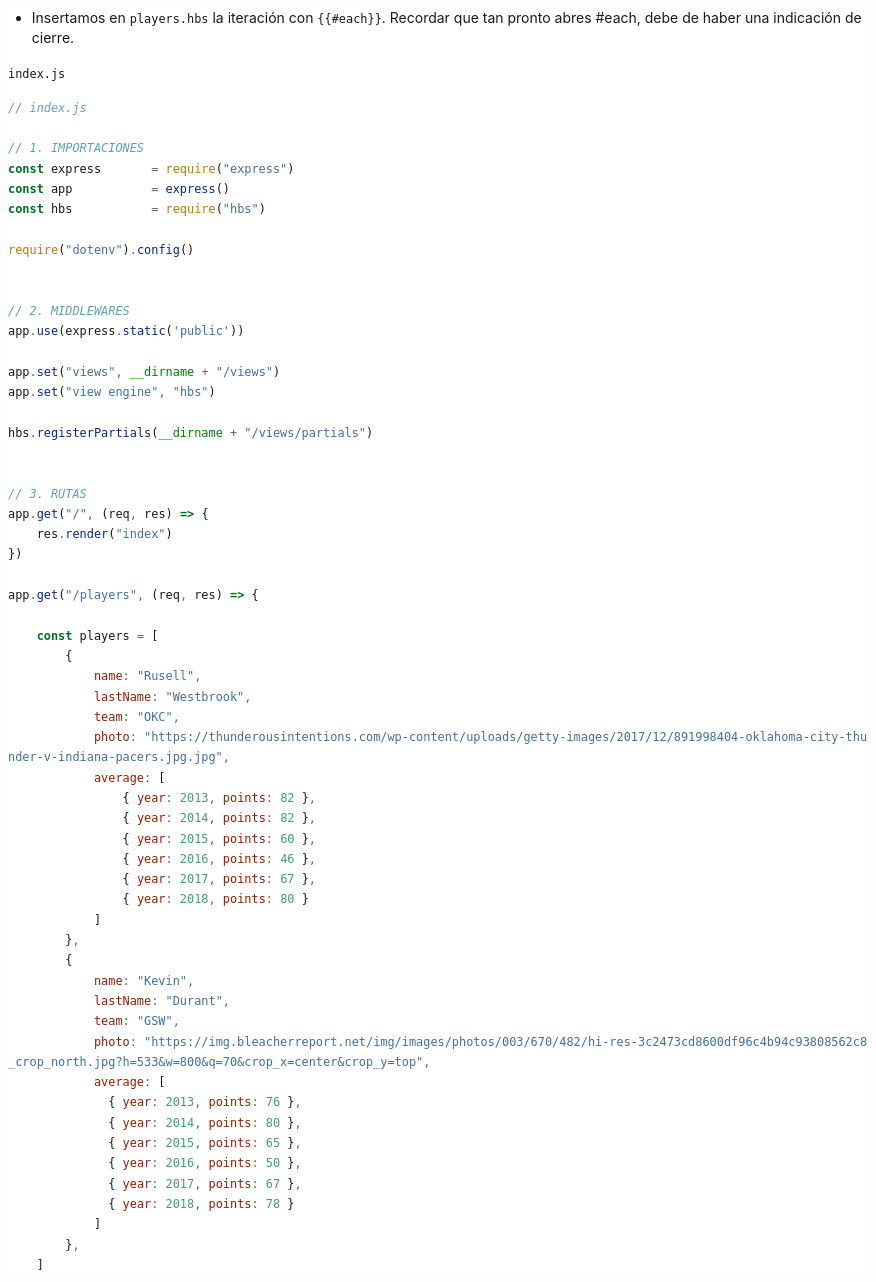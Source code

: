 - Insertamos en `players.hbs` la iteración con `{{#each}}`. Recordar que tan pronto abres #each, debe de haber una indicación de cierre.

`index.js`
```javascript
// index.js

// 1. IMPORTACIONES
const express 		= require("express")
const app			= express()
const hbs			= require("hbs")

require("dotenv").config()


// 2. MIDDLEWARES
app.use(express.static('public'))

app.set("views", __dirname + "/views")
app.set("view engine", "hbs")

hbs.registerPartials(__dirname + "/views/partials")


// 3. RUTAS
app.get("/", (req, res) => {
	res.render("index")
})

app.get("/players", (req, res) => {

	const players = [
		{
			name: "Rusell",
			lastName: "Westbrook",
			team: "OKC",
			photo: "https://thunderousintentions.com/wp-content/uploads/getty-images/2017/12/891998404-oklahoma-city-thunder-v-indiana-pacers.jpg.jpg",
			average: [
				{ year: 2013, points: 82 },
				{ year: 2014, points: 82 },
				{ year: 2015, points: 60 },
				{ year: 2016, points: 46 },
				{ year: 2017, points: 67 },
				{ year: 2018, points: 80 }
			]
		},
		{
			name: "Kevin",
			lastName: "Durant",
			team: "GSW",
			photo: "https://img.bleacherreport.net/img/images/photos/003/670/482/hi-res-3c2473cd8600df96c4b94c93808562c8_crop_north.jpg?h=533&w=800&q=70&crop_x=center&crop_y=top",
			average: [
			  { year: 2013, points: 76 },
			  { year: 2014, points: 80 },
			  { year: 2015, points: 65 },
			  { year: 2016, points: 50 },
			  { year: 2017, points: 67 },
			  { year: 2018, points: 78 }
			]
		},
	]

```